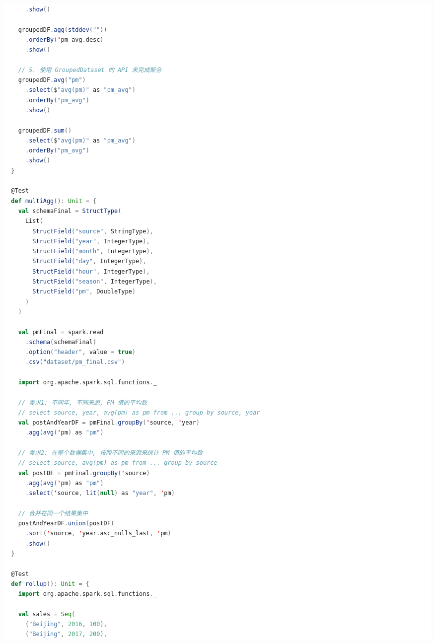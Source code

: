 ```scala
      .show()

    groupedDF.agg(stddev(""))
      .orderBy('pm_avg.desc)
      .show()

    // 5. 使用 GroupedDataset 的 API 来完成聚合
    groupedDF.avg("pm")
      .select($"avg(pm)" as "pm_avg")
      .orderBy("pm_avg")
      .show()

    groupedDF.sum()
      .select($"avg(pm)" as "pm_avg")
      .orderBy("pm_avg")
      .show()
  }

  @Test
  def multiAgg(): Unit = {
    val schemaFinal = StructType(
      List(
        StructField("source", StringType),
        StructField("year", IntegerType),
        StructField("month", IntegerType),
        StructField("day", IntegerType),
        StructField("hour", IntegerType),
        StructField("season", IntegerType),
        StructField("pm", DoubleType)
      )
    )

    val pmFinal = spark.read
      .schema(schemaFinal)
      .option("header", value = true)
      .csv("dataset/pm_final.csv")

    import org.apache.spark.sql.functions._

    // 需求1: 不同年, 不同来源, PM 值的平均数
    // select source, year, avg(pm) as pm from ... group by source, year
    val postAndYearDF = pmFinal.groupBy('source, 'year)
      .agg(avg('pm) as "pm")

    // 需求2: 在整个数据集中, 按照不同的来源来统计 PM 值的平均数
    // select source, avg(pm) as pm from ... group by source
    val postDF = pmFinal.groupBy('source)
      .agg(avg('pm) as "pm")
      .select('source, lit(null) as "year", 'pm)

    // 合并在同一个结果集中
    postAndYearDF.union(postDF)
      .sort('source, 'year.asc_nulls_last, 'pm)
      .show()
  }

  @Test
  def rollup(): Unit = {
    import org.apache.spark.sql.functions._

    val sales = Seq(
      ("Beijing", 2016, 100),
      ("Beijing", 2017, 200),
```